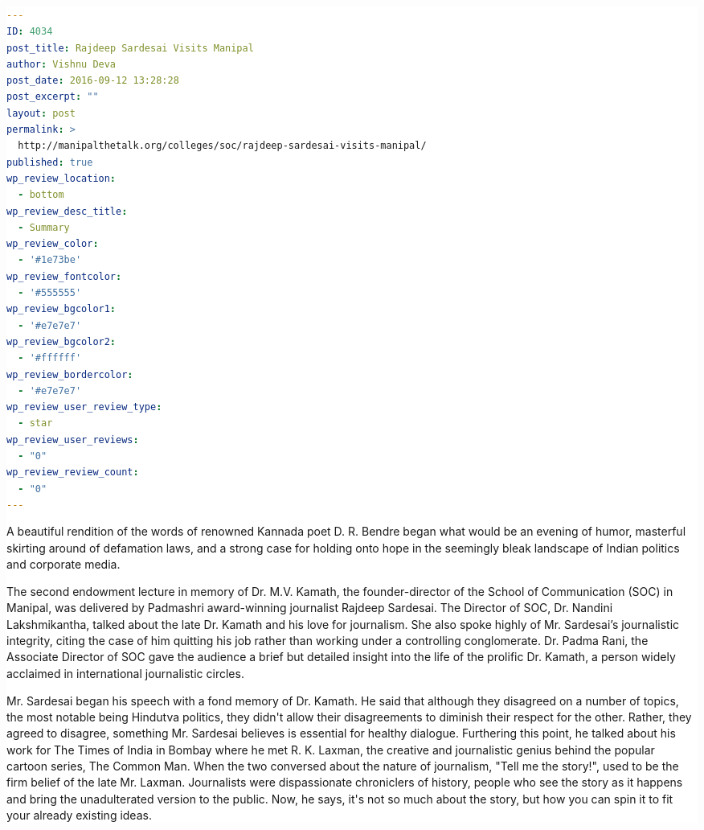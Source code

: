 ```yaml
---
ID: 4034
post_title: Rajdeep Sardesai Visits Manipal
author: Vishnu Deva
post_date: 2016-09-12 13:28:28
post_excerpt: ""
layout: post
permalink: >
  http://manipalthetalk.org/colleges/soc/rajdeep-sardesai-visits-manipal/
published: true
wp_review_location:
  - bottom
wp_review_desc_title:
  - Summary
wp_review_color:
  - '#1e73be'
wp_review_fontcolor:
  - '#555555'
wp_review_bgcolor1:
  - '#e7e7e7'
wp_review_bgcolor2:
  - '#ffffff'
wp_review_bordercolor:
  - '#e7e7e7'
wp_review_user_review_type:
  - star
wp_review_user_reviews:
  - "0"
wp_review_review_count:
  - "0"
---
```

A beautiful rendition of the words of renowned Kannada poet D. R. Bendre began what would be an evening of humor, masterful skirting around of defamation laws, and a strong case for holding onto hope in the seemingly bleak landscape of Indian politics and corporate media.
<p id="blockfocus">The second endowment lecture in memory of Dr. M.V. Kamath, the founder-director of the School of Communication (SOC) in Manipal, was delivered by Padmashri award-winning journalist Rajdeep Sardesai. The Director of SOC, Dr. Nandini Lakshmikantha, talked about the late Dr. Kamath and his love for journalism. She also spoke highly of Mr. Sardesai’s journalistic integrity, citing the case of him quitting his job rather than working under a controlling conglomerate. Dr. Padma Rani, the Associate Director of SOC gave the audience a brief but detailed insight into the life of the prolific Dr. Kamath, a person widely acclaimed in international journalistic circles.</p>
Mr. Sardesai began his speech with a fond memory of Dr. Kamath. He said that although they disagreed on a number of topics, the most notable being Hindutva politics, they didn't allow their disagreements to diminish their respect for the other. Rather, they agreed to disagree, something Mr. Sardesai believes is essential for healthy dialogue. Furthering this point, he talked about his work for The Times of India in Bombay where he met R. K. Laxman, the creative and journalistic genius behind the popular cartoon series, The Common Man. When the two conversed about the nature of journalism, "Tell me the story!", used to be the firm belief of the late Mr. Laxman. Journalists were dispassionate chroniclers of history, people who see the story as it happens and bring the unadulterated version to the public. Now, he says, it's not so much about the story, but how you can spin it to fit your already existing ideas.
